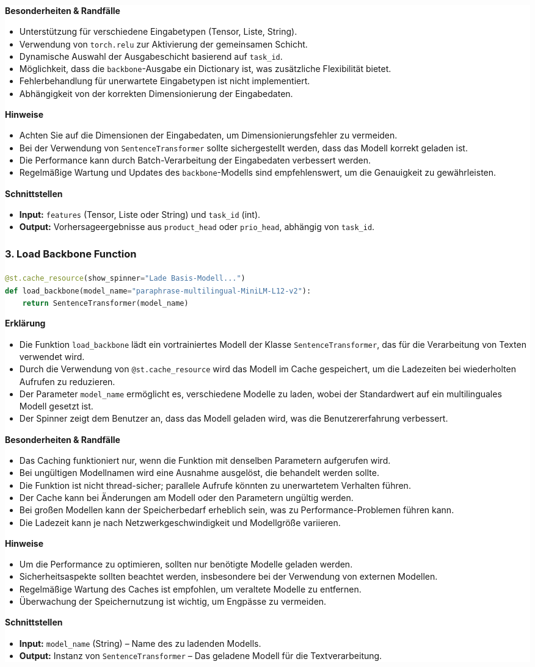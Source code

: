 **Besonderheiten & Randfälle**
- Unterstützung für verschiedene Eingabetypen (Tensor, Liste, String).
- Verwendung von `torch.relu` zur Aktivierung der gemeinsamen Schicht.
- Dynamische Auswahl der Ausgabeschicht basierend auf `task_id`.
- Möglichkeit, dass die `backbone`-Ausgabe ein Dictionary ist, was zusätzliche Flexibilität bietet.
- Fehlerbehandlung für unerwartete Eingabetypen ist nicht implementiert.
- Abhängigkeit von der korrekten Dimensionierung der Eingabedaten.

**Hinweise**
- Achten Sie auf die Dimensionen der Eingabedaten, um Dimensionierungsfehler zu vermeiden.
- Bei der Verwendung von `SentenceTransformer` sollte sichergestellt werden, dass das Modell korrekt geladen ist.
- Die Performance kann durch Batch-Verarbeitung der Eingabedaten verbessert werden.
- Regelmäßige Wartung und Updates des `backbone`-Modells sind empfehlenswert, um die Genauigkeit zu gewährleisten.

**Schnittstellen**
- **Input:** `features` (Tensor, Liste oder String) und `task_id` (int).
- **Output:** Vorhersageergebnisse aus `product_head` oder `prio_head`, abhängig von `task_id`.

### 3. Load Backbone Function
```python
@st.cache_resource(show_spinner="Lade Basis-Modell...")
def load_backbone(model_name="paraphrase-multilingual-MiniLM-L12-v2"):
    return SentenceTransformer(model_name)
```
**Erklärung**
- Die Funktion `load_backbone` lädt ein vortrainiertes Modell der Klasse `SentenceTransformer`, das für die Verarbeitung von Texten verwendet wird.
- Durch die Verwendung von `@st.cache_resource` wird das Modell im Cache gespeichert, um die Ladezeiten bei wiederholten Aufrufen zu reduzieren.
- Der Parameter `model_name` ermöglicht es, verschiedene Modelle zu laden, wobei der Standardwert auf ein multilinguales Modell gesetzt ist.
- Der Spinner zeigt dem Benutzer an, dass das Modell geladen wird, was die Benutzererfahrung verbessert.

**Besonderheiten & Randfälle**
- Das Caching funktioniert nur, wenn die Funktion mit denselben Parametern aufgerufen wird.
- Bei ungültigen Modellnamen wird eine Ausnahme ausgelöst, die behandelt werden sollte.
- Die Funktion ist nicht thread-sicher; parallele Aufrufe könnten zu unerwartetem Verhalten führen.
- Der Cache kann bei Änderungen am Modell oder den Parametern ungültig werden.
- Bei großen Modellen kann der Speicherbedarf erheblich sein, was zu Performance-Problemen führen kann.
- Die Ladezeit kann je nach Netzwerkgeschwindigkeit und Modellgröße variieren.

**Hinweise**
- Um die Performance zu optimieren, sollten nur benötigte Modelle geladen werden.
- Sicherheitsaspekte sollten beachtet werden, insbesondere bei der Verwendung von externen Modellen.
- Regelmäßige Wartung des Caches ist empfohlen, um veraltete Modelle zu entfernen.
- Überwachung der Speichernutzung ist wichtig, um Engpässe zu vermeiden.

**Schnittstellen**
- **Input:** `model_name` (String) – Name des zu ladenden Modells.
- **Output:** Instanz von `SentenceTransformer` – Das geladene Modell für die Textverarbeitung.

